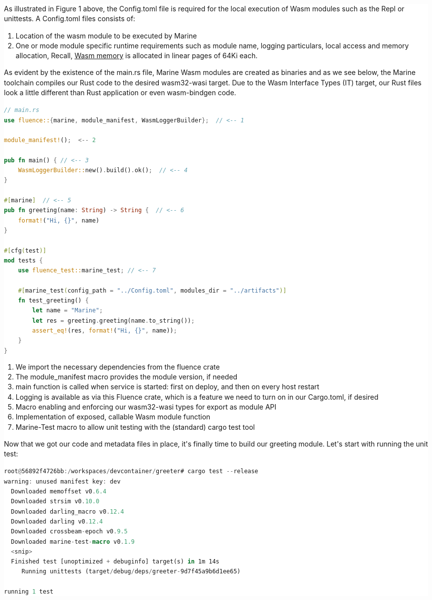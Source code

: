 As illustrated in Figure 1 above, the Config.toml file is required for the local execution of Wasm modules such as the Repl or unittests. A Config.toml files consists of:

1. Location of the wasm module to be executed by Marine
2. One or mode module specific runtime requirements such as module name, logging particulars, local access and memory allocation, Recall, [Wasm memory](https://webassembly.github.io/spec/core/exec/runtime.html#memory-instances) is allocated in linear pages of 64Ki each.

As evident by the existence of the main.rs file, Marine Wasm modules are created as binaries and as we see below, the Marine toolchain compiles our Rust code to the desired wasm32-wasi target. Due to the Wasm Interface Types (IT) target, our Rust files look a little different than Rust application or even wasm-bindgen code.

```rust
// main.rs
use fluence::{marine, module_manifest, WasmLoggerBuilder};  // <-- 1

module_manifest!();  <-- 2

pub fn main() { // <-- 3
    WasmLoggerBuilder::new().build().ok();  // <-- 4
}

#[marine]  // <-- 5
pub fn greeting(name: String) -> String {  // <-- 6
    format!("Hi, {}", name)
}

#[cfg(test)]
mod tests {
    use fluence_test::marine_test; // <-- 7

    #[marine_test(config_path = "../Config.toml", modules_dir = "../artifacts")]
    fn test_greeting() {
        let name = "Marine";
        let res = greeting.greeting(name.to_string());
        assert_eq!(res, format!("Hi, {}", name));
    }
}
```

1. We import the necessary dependencies from the fluence crate
2. The module_manifest macro provides the module version, if needed
3. main function is called when service is started: first on deploy, and then on every host restart
4. Logging is available as via this Fluence crate, which is a feature we need to turn on in our Cargo.toml, if desired
5. Macro enabling and enforcing our wasm32-wasi types for export as module API
6. Implementation of exposed, callable Wasm module function
7. Marine-Test macro to allow unit testing with the (standard) cargo test tool

Now that we got our code and metadata files in place, it's finally time to build our greeting module. Let's start with running the unit test:

```rust
root@56892f4726bb:/workspaces/devcontainer/greeter# cargo test --release
warning: unused manifest key: dev
  Downloaded memoffset v0.6.4
  Downloaded strsim v0.10.0
  Downloaded darling_macro v0.12.4
  Downloaded darling v0.12.4
  Downloaded crossbeam-epoch v0.9.5
  Downloaded marine-test-macro v0.1.9
  <snip>
  Finished test [unoptimized + debuginfo] target(s) in 1m 14s
     Running unittests (target/debug/deps/greeter-9d7f45a9b6d1ee65)

running 1 test
```